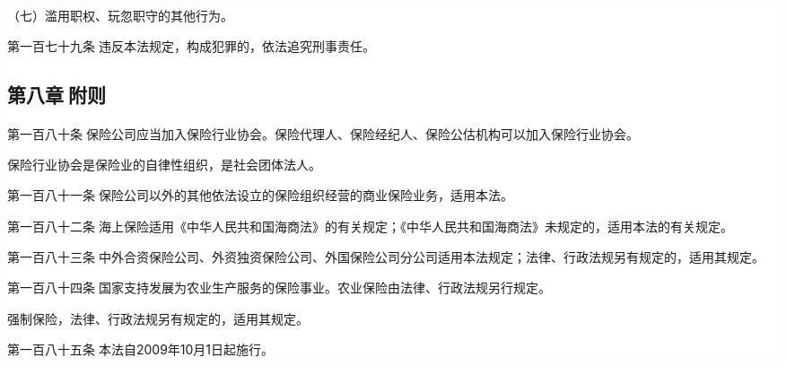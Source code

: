 （七）滥用职权、玩忽职守的其他行为。

第一百七十九条 违反本法规定，构成犯罪的，依法追究刑事责任。

## 第八章 附则

第一百八十条 保险公司应当加入保险行业协会。保险代理人、保险经纪人、保险公估机构可以加入保险行业协会。

保险行业协会是保险业的自律性组织，是社会团体法人。

第一百八十一条 保险公司以外的其他依法设立的保险组织经营的商业保险业务，适用本法。

第一百八十二条 海上保险适用《中华人民共和国海商法》的有关规定；《中华人民共和国海商法》未规定的，适用本法的有关规定。

第一百八十三条 中外合资保险公司、外资独资保险公司、外国保险公司分公司适用本法规定；法律、行政法规另有规定的，适用其规定。

第一百八十四条 国家支持发展为农业生产服务的保险事业。农业保险由法律、行政法规另行规定。

强制保险，法律、行政法规另有规定的，适用其规定。

第一百八十五条 本法自2009年10月1日起施行。


